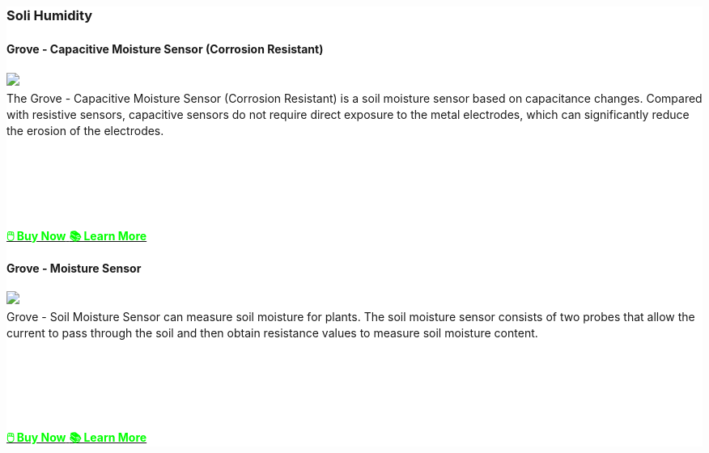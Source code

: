 
### Soli Humidity

#### Grove - Capacitive Moisture Sensor (Corrosion Resistant)

<div class="all_container">
    <div class="xiao_topic_page_pic">
        <img src="https://files.seeedstudio.com/wiki/Grove-Capacitive_Moisture_Sensor_Corrosion_Resistant/img/main.jpg" style={{width:900, height:'auto'}}/>
    </div>
    <div class="xiao_topic_page_font1">
        <font size={"2.1"}>The Grove - Capacitive Moisture Sensor (Corrosion Resistant) is a soil moisture sensor based on capacitance changes. Compared with resistive sensors, capacitive sensors do not require direct exposure to the metal electrodes, which can significantly reduce the erosion of the electrodes.   </font>
    </div>
</div>


<br /><br /><br /><br />

<div class="get_one_now_container" style={{textAlign: 'center'}}>
    <a class="get_one_now_item" href="https://www.seeedstudio.com/Grove-Capacitive-Moisture-Sensor-Corrosion-Resistant-p-2580.html"><strong><span><font color={'FFFFFF'} size={"4"}> 🖱️ Buy Now</font></span></strong>
    </a>
    <a class="get_one_now_item" href="/Grove-Capacitive_Moisture_Sensor-Corrosion-Resistant/" ><strong><span><font color={'FFFFFF'} size={"4"}> 📚 Learn More</font></span></strong>
    </a>
</div>


#### Grove - Moisture Sensor

<div class="all_container">
    <div class="xiao_topic_page_pic">
        <img src="https://media-cdn.seeedstudio.com/media/catalog/product/cache/bb49d3ec4ee05b6f018e93f896b8a25d/h/t/httpsstatics3.seeedstudio.comseeedfile2018-07bazaar881132_3.jpg" style={{width:900, height:'auto'}}/>
    </div>
    <div class="xiao_topic_page_font1">
        <font size={"2.1"}>Grove - Soil Moisture Sensor can measure soil moisture for plants. The soil moisture sensor consists of two probes that allow the current to pass through the soil and then obtain resistance values to measure soil moisture content.   </font>
    </div>
</div>


<br /><br /><br /><br />

<div class="get_one_now_container" style={{textAlign: 'center'}}>
    <a class="get_one_now_item" href="https://www.seeedstudio.com/Grove-Moisture-Sensor.html"><strong><span><font color={'FFFFFF'} size={"4"}> 🖱️ Buy Now</font></span></strong>
    </a>
    <a class="get_one_now_item" href="/Grove-Moisture_Sensor/" ><strong><span><font color={'FFFFFF'} size={"4"}> 📚 Learn More</font></span></strong>
    </a>
</div>
